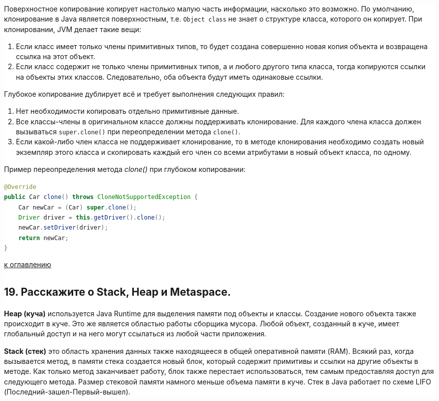 Поверхностное копирование копирует настолько малую часть информации, насколько это возможно. По умолчанию, клонирование 
в Java является поверхностным, т.е. `Object class` не знает о структуре класса, которого он копирует. При клонировании,
JVM делает такие вещи:

1. Если класс имеет только члены примитивных типов, то будет создана совершенно новая копия объекта и возвращена ссылка 
   на этот объект.
2. Если класс содержит не только члены примитивных типов, а и любого другого типа класса, тогда копируются ссылки на 
   объекты этих классов. Следовательно, оба объекта будут иметь одинаковые ссылки.
   
Глубокое копирование дублирует всё и требует выполнения следующих правил:

1. Нет необходимости копировать отдельно примитивные данные.
2. Все классы-члены в оригинальном классе должны поддерживать клонирование. Для каждого члена класса должен вызываться 
   `super.clone()` при переопределении метода `clone()`.
3. Если какой-либо член класса не поддерживает клонирование, то в методе клонирования необходимо создать новый экземпляр 
   этого класса и скопировать каждый его член со всеми атрибутами в новый объект класса, по одному.

Пример переопределения метода *clone()* при глубоком копировании:
```java
@Override
public Car clone() throws CloneNotSupportedException {
    Car newCar = (Car) super.clone();
    Driver driver = this.getDriver().clone();
    newCar.setDriver(driver);
    return newCar;
}
```

[к оглавлению](#garbage-collection)

## 19. Расскажите о Stack, Heap и Metaspace.

**Heap (куча)** используется Java Runtime для выделения памяти под объекты и классы. Создание нового объекта также 
происходит в куче. Это же является областью работы сборщика мусора. Любой объект, созданный в куче, имеет глобальный 
доступ и на него могут ссылаться из любой части приложения.

**Stack (стек)** это область хранения данных также находящееся в общей оперативной памяти (RAM). Всякий раз, когда 
вызывается метод, в памяти стека создается новый блок, который содержит примитивы и ссылки на другие объекты в методе.
Как только метод заканчивает работу, блок также перестает использоваться, тем самым предоставляя доступ для следующего 
метода. Размер стековой памяти намного меньше объема памяти в куче. Стек в Java работает по схеме LIFO 
(Последний-зашел-Первый-вышел).
